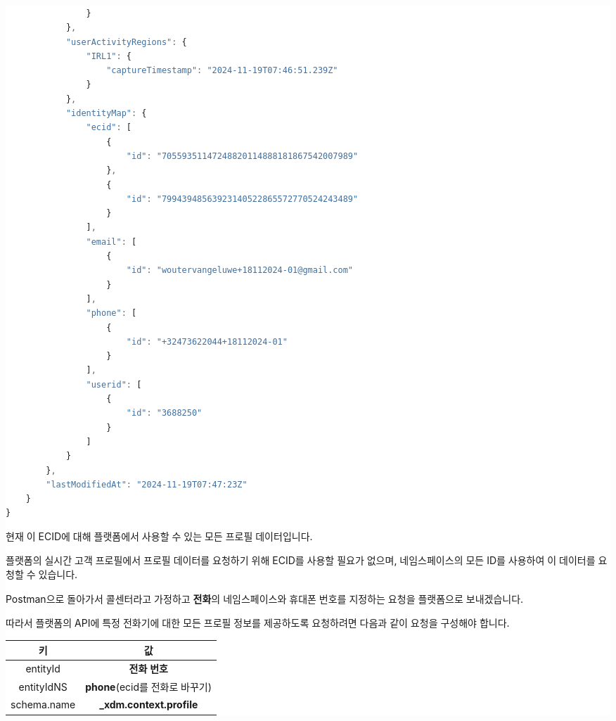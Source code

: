 ```javascript
                }
            },
            "userActivityRegions": {
                "IRL1": {
                    "captureTimestamp": "2024-11-19T07:46:51.239Z"
                }
            },
            "identityMap": {
                "ecid": [
                    {
                        "id": "70559351147248820114888181867542007989"
                    },
                    {
                        "id": "79943948563923140522865572770524243489"
                    }
                ],
                "email": [
                    {
                        "id": "woutervangeluwe+18112024-01@gmail.com"
                    }
                ],
                "phone": [
                    {
                        "id": "+32473622044+18112024-01"
                    }
                ],
                "userid": [
                    {
                        "id": "3688250"
                    }
                ]
            }
        },
        "lastModifiedAt": "2024-11-19T07:47:23Z"
    }
}
```

현재 이 ECID에 대해 플랫폼에서 사용할 수 있는 모든 프로필 데이터입니다.

플랫폼의 실시간 고객 프로필에서 프로필 데이터를 요청하기 위해 ECID를 사용할 필요가 없으며, 네임스페이스의 모든 ID를 사용하여 이 데이터를 요청할 수 있습니다.

Postman으로 돌아가서 콜센터라고 가정하고 **전화**&#x200B;의 네임스페이스와 휴대폰 번호를 지정하는 요청을 플랫폼으로 보내겠습니다.

따라서 플랫폼의 API에 특정 전화기에 대한 모든 프로필 정보를 제공하도록 요청하려면 다음과 같이 요청을 구성해야 합니다.

| 키 | 값 |
|:-------------:| :---------------:| 
| entityId | **전화 번호** |
| entityIdNS | **phone**(ecid를 전화로 바꾸기) |
| schema.name | **_xdm.context.profile** |
